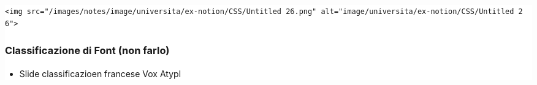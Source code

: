     <img src="/images/notes/image/universita/ex-notion/CSS/Untitled 26.png" alt="image/universita/ex-notion/CSS/Untitled 26">


### Classificazione di Font (non farlo)

- Slide classificazioen francese Vox Atypl
